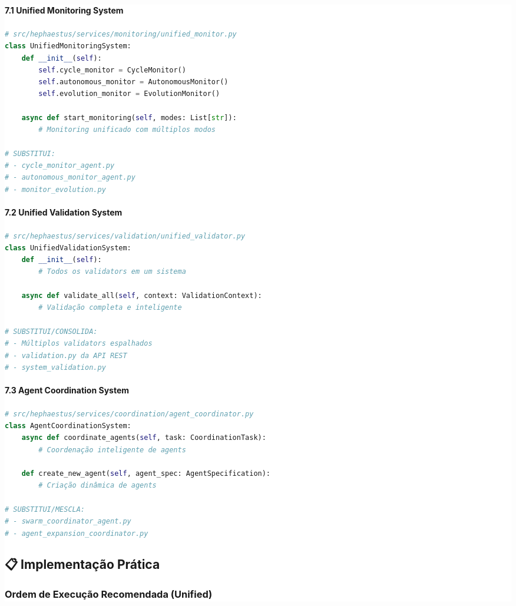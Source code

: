 #### 7.1 Unified Monitoring System
```python
# src/hephaestus/services/monitoring/unified_monitor.py
class UnifiedMonitoringSystem:
    def __init__(self):
        self.cycle_monitor = CycleMonitor()
        self.autonomous_monitor = AutonomousMonitor()
        self.evolution_monitor = EvolutionMonitor()
    
    async def start_monitoring(self, modes: List[str]):
        # Monitoring unificado com múltiplos modos

# SUBSTITUI:
# - cycle_monitor_agent.py
# - autonomous_monitor_agent.py  
# - monitor_evolution.py
```

#### 7.2 Unified Validation System  
```python
# src/hephaestus/services/validation/unified_validator.py
class UnifiedValidationSystem:
    def __init__(self):
        # Todos os validators em um sistema
        
    async def validate_all(self, context: ValidationContext):
        # Validação completa e inteligente

# SUBSTITUI/CONSOLIDA:
# - Múltiplos validators espalhados
# - validation.py da API REST
# - system_validation.py
```

#### 7.3 Agent Coordination System
```python
# src/hephaestus/services/coordination/agent_coordinator.py
class AgentCoordinationSystem:
    async def coordinate_agents(self, task: CoordinationTask):
        # Coordenação inteligente de agents
        
    def create_new_agent(self, agent_spec: AgentSpecification):
        # Criação dinâmica de agents

# SUBSTITUI/MESCLA:
# - swarm_coordinator_agent.py
# - agent_expansion_coordinator.py
```

## 📋 **Implementação Prática**

### **Ordem de Execução Recomendada (Unified)**
